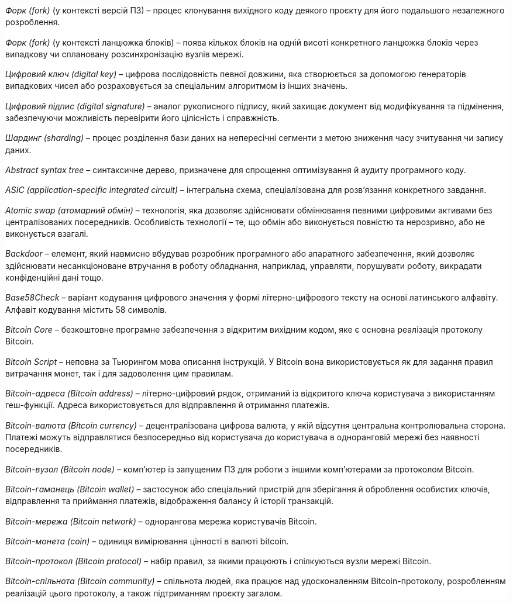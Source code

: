 _Форк (fork)_ (у контексті версій ПЗ) – процес клонування вихідного коду деякого проєкту для його подальшого незалежного розроблення.

_Форк (fork)_ (у контексті ланцюжка блоків) – поява кількох блоків на одній висоті конкретного ланцюжка блоків через випадкову чи сплановану розсинхронізацію вузлів мережі.

_Цифровий ключ (digital key)_ – цифрова послідовність певної довжини, яка створюється за допомогою генераторів випадкових чисел або розраховується за спеціальним алгоритмом із інших значень.

_Цифровий підпис (digital signature)_ – аналог рукописного підпису, який захищає документ від модифікування та підмінення, забезпечуючи можливість перевірити його цілісність і справжність.

_Шардинг (sharding)_ – процес розділення бази даних на непересічні сегменти з метою зниження часу зчитування чи запису даних.

_Abstract syntax tree_ – синтаксичне дерево, призначене для спрощення оптимізування й аудиту програмного коду.

_ASIC (application-specific integrated circuit)_ – інтегральна схема, спеціалізована для розв’язання конкретного завдання.

_Atomic swap (атомарний обмін)_ – технологія, яка дозволяє здійснювати обмінювання певними цифровими активами без централізованих посередників. Особливість технології – те, що обмін або виконується повністю та нерозривно, або не виконується взагалі.

_Backdoor_ – елемент, який навмисно вбудував розробник програмного або апаратного забезпечення, який дозволяє здійснювати несанкціоноване втручання в роботу обладнання, наприклад, управляти, порушувати роботу, викрадати конфіденційні дані тощо.

_Base58Check_ – варіант кодування цифрового значення у формі літерно-ци́фрового тексту на основі латинського алфавіту. Алфавіт кодування містить 58 символів.

_Bitcoin Core_ – безкоштовне програмне забезпечення з відкритим вихідним кодом, яке є основна реалізація протоколу Bitcoin.

_Bitcoin Script_ – неповна за Тьюрингом мова описання інструкцій. У Bitcoin вона використовується як для задання правил витрачання монет, так і для задоволення цим правилам.

_Bitcoin-адреса (Bitcoin address)_ – літерно-ци́фровий рядок, отриманий із відкритого ключа користувача з використанням геш-функції. Адреса використовується для відправлення й отримання платежів.

_Bitcoin-валюта (Bitcoin currency)_ – децентралізована цифрова валюта, у якій відсутня центральна контролювальна сторона. Платежі можуть відправлятися безпосередньо від користувача до користувача в одноранговій мережі без наявності посередників.

_Bitcoin-вузол (Bitcoin node)_ – комп’ютер із запущеним ПЗ для роботи з іншими комп’ютерами за протоколом Bitcoin.

_Bitcoin-гаманець (Bitcoin wallet)_ – застосунок або спеціальний пристрій для зберігання й оброблення особистих ключів, відправлення та приймання платежів, відображення балансу й історії транзакцій.

_Bitcoin-мережа (Bitcoin network)_ – однорангова мережа користувачів Bitcoin.

_Bitcoin-монета (coin)_ – одиниця вимірювання цінності в валюті bitcoin.

_Bitcoin-протокол (Bitcoin protocol)_ – набір правил, за якими працюють і спілкуються вузли мережі Bitcoin.

_Bitcoin-спільнота (Bitcoin community)_ – спільнота людей, яка працює над удосконаленням Bitcoin-протоколу, розробленням реалізацій цього протоколу, а також підтриманням проєкту загалом.
